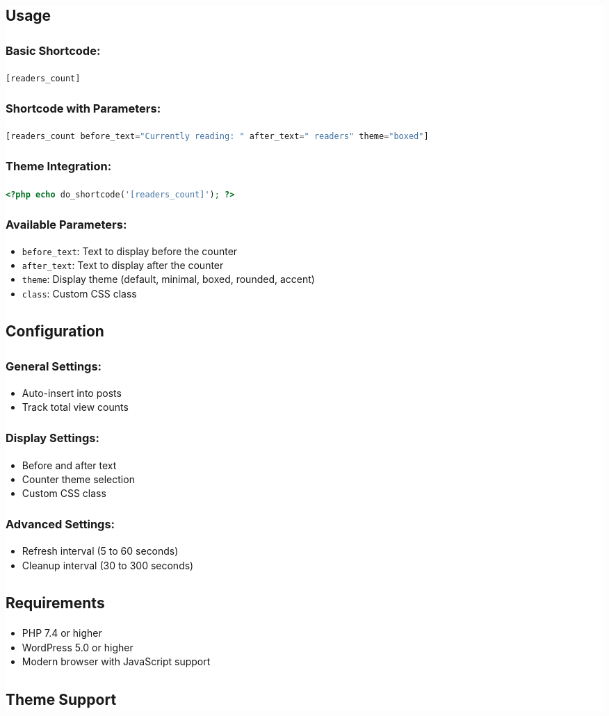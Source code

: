 ## Usage

### Basic Shortcode:

```php
[readers_count]
```

### Shortcode with Parameters:

```php
[readers_count before_text="Currently reading: " after_text=" readers" theme="boxed"]
```

### Theme Integration:

```php
<?php echo do_shortcode('[readers_count]'); ?>
```

### Available Parameters:

- `before_text`: Text to display before the counter
- `after_text`: Text to display after the counter
- `theme`: Display theme (default, minimal, boxed, rounded, accent)
- `class`: Custom CSS class

## Configuration

### General Settings:

- Auto-insert into posts
- Track total view counts

### Display Settings:

- Before and after text
- Counter theme selection
- Custom CSS class

### Advanced Settings:

- Refresh interval (5 to 60 seconds)
- Cleanup interval (30 to 300 seconds)

## Requirements

- PHP 7.4 or higher
- WordPress 5.0 or higher
- Modern browser with JavaScript support

## Theme Support

